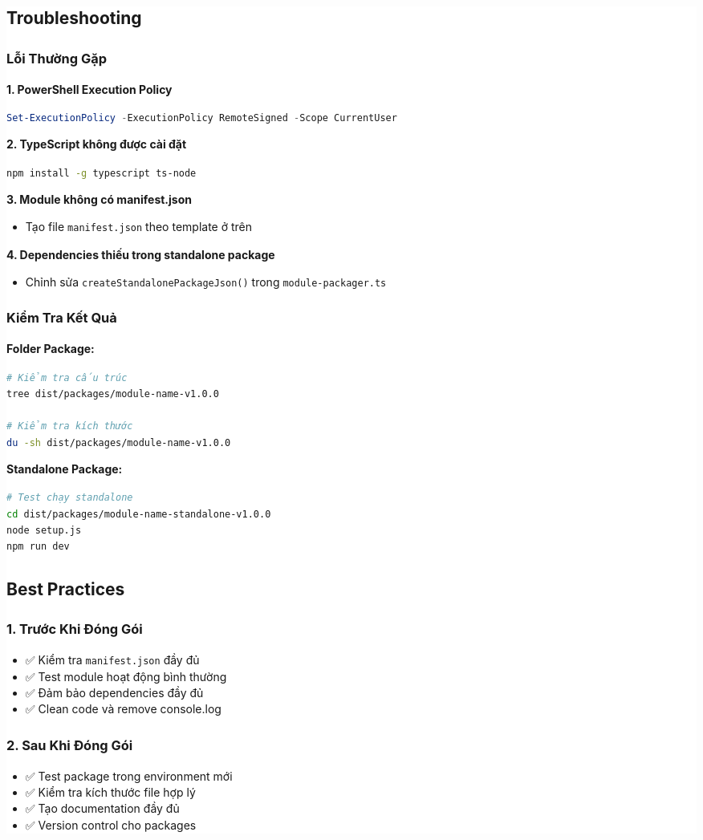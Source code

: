 ## Troubleshooting

### Lỗi Thường Gặp

**1. PowerShell Execution Policy**
```powershell
Set-ExecutionPolicy -ExecutionPolicy RemoteSigned -Scope CurrentUser
```

**2. TypeScript không được cài đặt**
```bash
npm install -g typescript ts-node
```

**3. Module không có manifest.json**
- Tạo file `manifest.json` theo template ở trên

**4. Dependencies thiếu trong standalone package**
- Chỉnh sửa `createStandalonePackageJson()` trong `module-packager.ts`

### Kiểm Tra Kết Quả

**Folder Package:**
```bash
# Kiểm tra cấu trúc
tree dist/packages/module-name-v1.0.0

# Kiểm tra kích thước
du -sh dist/packages/module-name-v1.0.0
```

**Standalone Package:**
```bash
# Test chạy standalone
cd dist/packages/module-name-standalone-v1.0.0
node setup.js
npm run dev
```

## Best Practices

### 1. Trước Khi Đóng Gói

- ✅ Kiểm tra `manifest.json` đầy đủ
- ✅ Test module hoạt động bình thường
- ✅ Đảm bảo dependencies đầy đủ
- ✅ Clean code và remove console.log

### 2. Sau Khi Đóng Gói

- ✅ Test package trong environment mới
- ✅ Kiểm tra kích thước file hợp lý
- ✅ Tạo documentation đầy đủ
- ✅ Version control cho packages
